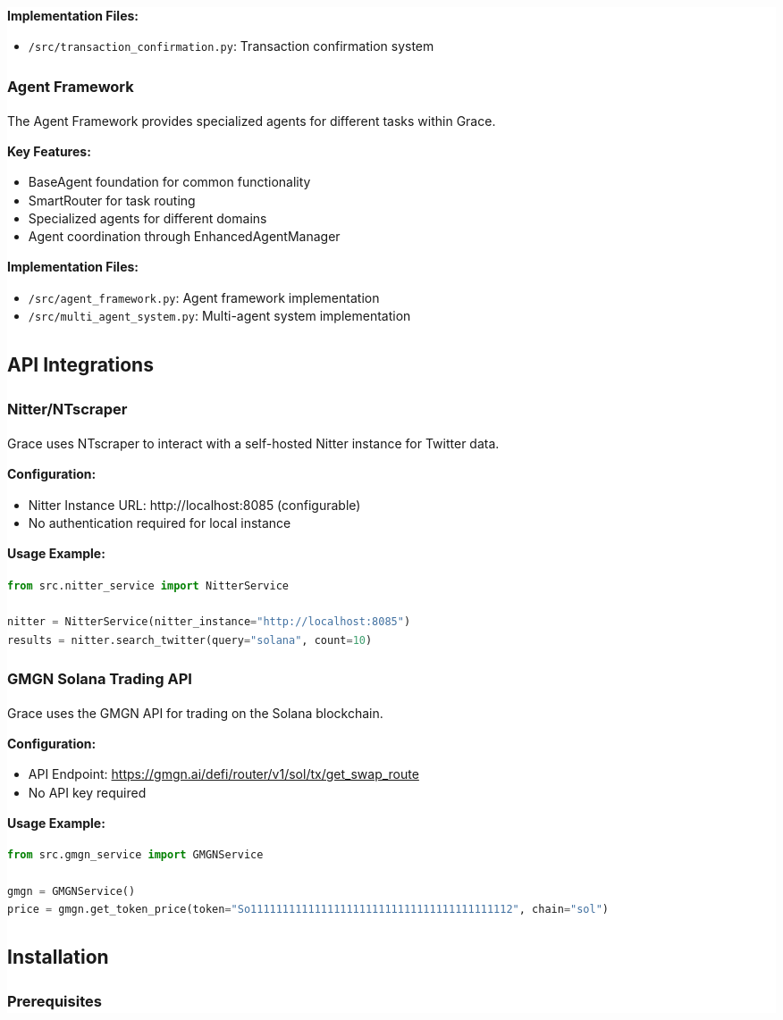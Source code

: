 **Implementation Files:**
- `/src/transaction_confirmation.py`: Transaction confirmation system

### Agent Framework

The Agent Framework provides specialized agents for different tasks within Grace.

**Key Features:**
- BaseAgent foundation for common functionality
- SmartRouter for task routing
- Specialized agents for different domains
- Agent coordination through EnhancedAgentManager

**Implementation Files:**
- `/src/agent_framework.py`: Agent framework implementation
- `/src/multi_agent_system.py`: Multi-agent system implementation

## API Integrations

### Nitter/NTscraper

Grace uses NTscraper to interact with a self-hosted Nitter instance for Twitter data.

**Configuration:**
- Nitter Instance URL: http://localhost:8085 (configurable)
- No authentication required for local instance

**Usage Example:**
```python
from src.nitter_service import NitterService

nitter = NitterService(nitter_instance="http://localhost:8085")
results = nitter.search_twitter(query="solana", count=10)
```

### GMGN Solana Trading API

Grace uses the GMGN API for trading on the Solana blockchain.

**Configuration:**
- API Endpoint: https://gmgn.ai/defi/router/v1/sol/tx/get_swap_route
- No API key required

**Usage Example:**
```python
from src.gmgn_service import GMGNService

gmgn = GMGNService()
price = gmgn.get_token_price(token="So11111111111111111111111111111111111111112", chain="sol")
```

## Installation

### Prerequisites
